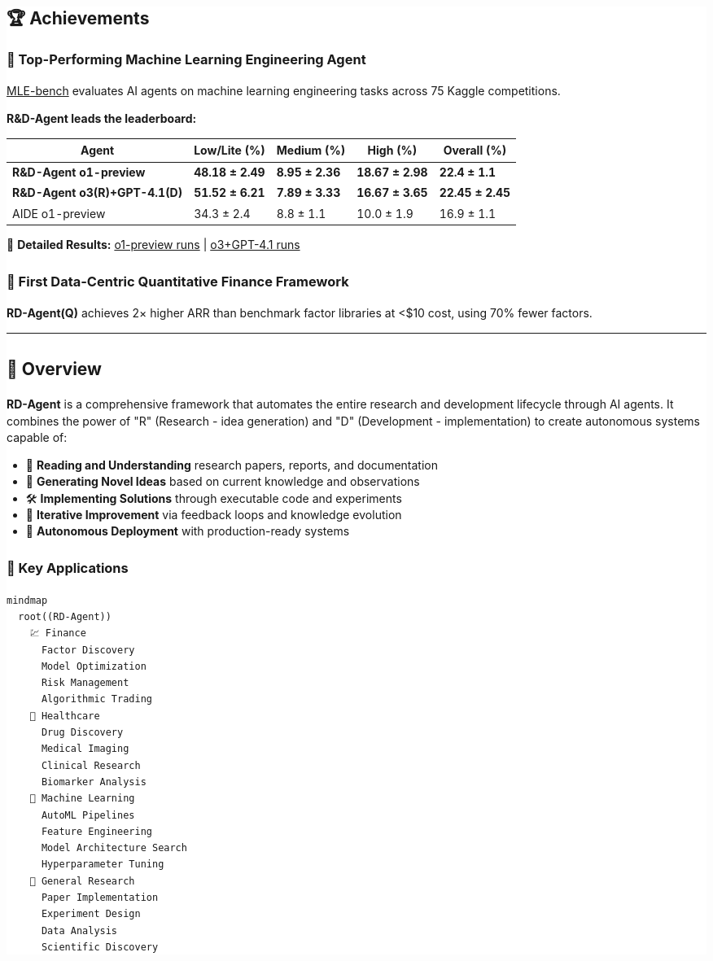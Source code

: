
## 🏆 Achievements

### 🥇 Top-Performing Machine Learning Engineering Agent

[MLE-bench](https://github.com/openai/mle-bench) evaluates AI agents on machine learning engineering tasks across 75 Kaggle competitions.

**R&D-Agent leads the leaderboard:**

| Agent | Low/Lite (%) | Medium (%) | High (%) | Overall (%) |
|-------|-------------|------------|----------|-------------|
| **R&D-Agent o1-preview** | **48.18 ± 2.49** | **8.95 ± 2.36** | **18.67 ± 2.98** | **22.4 ± 1.1** |
| **R&D-Agent o3(R)+GPT-4.1(D)** | **51.52 ± 6.21** | **7.89 ± 3.33** | **16.67 ± 3.65** | **22.45 ± 2.45** |
| AIDE o1-preview | 34.3 ± 2.4 | 8.8 ± 1.1 | 10.0 ± 1.9 | 16.9 ± 1.1 |

🔗 **Detailed Results:** [o1-preview runs](https://aka.ms/RD-Agent_MLE-Bench_O1-preview) | [o3+GPT-4.1 runs](https://aka.ms/RD-Agent_MLE-Bench_O3_GPT41)

### 🥇 First Data-Centric Quantitative Finance Framework

**RD-Agent(Q)** achieves 2× higher ARR than benchmark factor libraries at <$10 cost, using 70% fewer factors.

---

## 🌟 Overview

**RD-Agent** is a comprehensive framework that automates the entire research and development lifecycle through AI agents. It combines the power of "R" (Research - idea generation) and "D" (Development - implementation) to create autonomous systems capable of:

- 📄 **Reading and Understanding** research papers, reports, and documentation
- 🧠 **Generating Novel Ideas** based on current knowledge and observations  
- 🛠️ **Implementing Solutions** through executable code and experiments
- 🔄 **Iterative Improvement** via feedback loops and knowledge evolution
- 🚀 **Autonomous Deployment** with production-ready systems

### 🎯 Key Applications

```mermaid
mindmap
  root((RD-Agent))
    💹 Finance
      Factor Discovery
      Model Optimization
      Risk Management
      Algorithmic Trading
    🏥 Healthcare
      Drug Discovery
      Medical Imaging
      Clinical Research
      Biomarker Analysis
    🤖 Machine Learning
      AutoML Pipelines
      Feature Engineering
      Model Architecture Search
      Hyperparameter Tuning
    🔬 General Research
      Paper Implementation
      Experiment Design
      Data Analysis
      Scientific Discovery
```